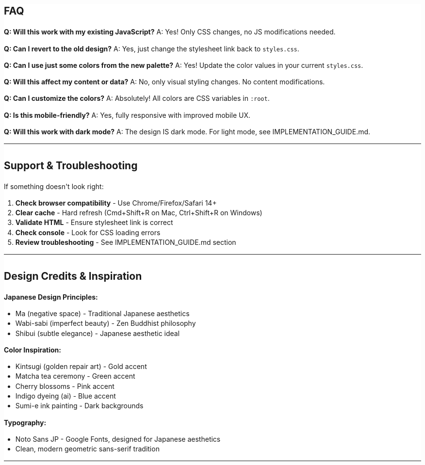 
## FAQ

**Q: Will this work with my existing JavaScript?**
A: Yes! Only CSS changes, no JS modifications needed.

**Q: Can I revert to the old design?**
A: Yes, just change the stylesheet link back to `styles.css`.

**Q: Can I use just some colors from the new palette?**
A: Yes! Update the color values in your current `styles.css`.

**Q: Will this affect my content or data?**
A: No, only visual styling changes. No content modifications.

**Q: Can I customize the colors?**
A: Absolutely! All colors are CSS variables in `:root`.

**Q: Is this mobile-friendly?**
A: Yes, fully responsive with improved mobile UX.

**Q: Will this work with dark mode?**
A: The design IS dark mode. For light mode, see IMPLEMENTATION_GUIDE.md.

---

## Support & Troubleshooting

If something doesn't look right:

1. **Check browser compatibility** - Use Chrome/Firefox/Safari 14+
2. **Clear cache** - Hard refresh (Cmd+Shift+R on Mac, Ctrl+Shift+R on Windows)
3. **Validate HTML** - Ensure stylesheet link is correct
4. **Check console** - Look for CSS loading errors
5. **Review troubleshooting** - See IMPLEMENTATION_GUIDE.md section

---

## Design Credits & Inspiration

**Japanese Design Principles:**
- Ma (negative space) - Traditional Japanese aesthetics
- Wabi-sabi (imperfect beauty) - Zen Buddhist philosophy
- Shibui (subtle elegance) - Japanese aesthetic ideal

**Color Inspiration:**
- Kintsugi (golden repair art) - Gold accent
- Matcha tea ceremony - Green accent
- Cherry blossoms - Pink accent
- Indigo dyeing (ai) - Blue accent
- Sumi-e ink painting - Dark backgrounds

**Typography:**
- Noto Sans JP - Google Fonts, designed for Japanese aesthetics
- Clean, modern geometric sans-serif tradition

---